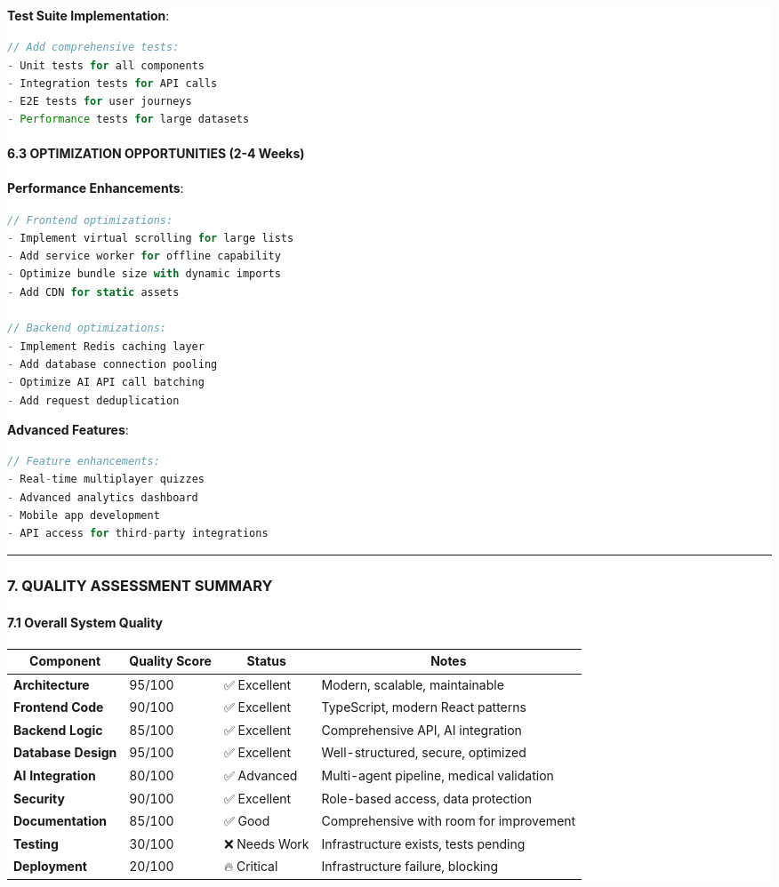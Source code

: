 **Test Suite Implementation**:
```typescript
// Add comprehensive tests:
- Unit tests for all components
- Integration tests for API calls
- E2E tests for user journeys
- Performance tests for large datasets
```

#### **6.3 OPTIMIZATION OPPORTUNITIES** (2-4 Weeks)

**Performance Enhancements**:
```typescript
// Frontend optimizations:
- Implement virtual scrolling for large lists
- Add service worker for offline capability
- Optimize bundle size with dynamic imports
- Add CDN for static assets

// Backend optimizations:
- Implement Redis caching layer
- Add database connection pooling
- Optimize AI API call batching
- Add request deduplication
```

**Advanced Features**:
```typescript
// Feature enhancements:
- Real-time multiplayer quizzes
- Advanced analytics dashboard
- Mobile app development
- API access for third-party integrations
```

---

### **7. QUALITY ASSESSMENT SUMMARY**

#### **7.1 Overall System Quality**

| Component | Quality Score | Status | Notes |
|-----------|---------------|--------|-------|
| **Architecture** | 95/100 | ✅ Excellent | Modern, scalable, maintainable |
| **Frontend Code** | 90/100 | ✅ Excellent | TypeScript, modern React patterns |
| **Backend Logic** | 85/100 | ✅ Excellent | Comprehensive API, AI integration |
| **Database Design** | 95/100 | ✅ Excellent | Well-structured, secure, optimized |
| **AI Integration** | 80/100 | ✅ Advanced | Multi-agent pipeline, medical validation |
| **Security** | 90/100 | ✅ Excellent | Role-based access, data protection |
| **Documentation** | 85/100 | ✅ Good | Comprehensive with room for improvement |
| **Testing** | 30/100 | ❌ Needs Work | Infrastructure exists, tests pending |
| **Deployment** | 20/100 | 🔥 Critical | Infrastructure failure, blocking |
